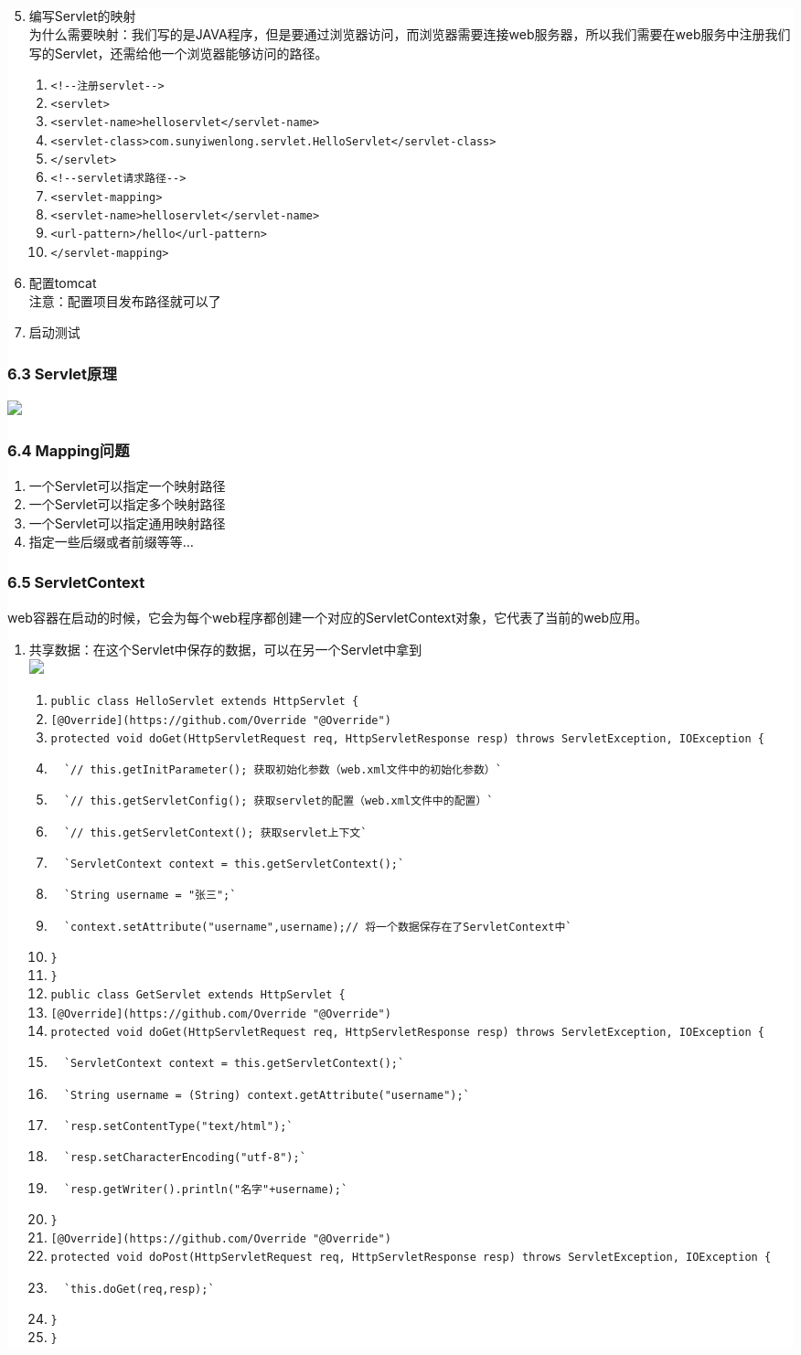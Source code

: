 5.  编写Servlet的映射  
    为什么需要映射：我们写的是JAVA程序，但是要通过浏览器访问，而浏览器需要连接web服务器，所以我们需要在web服务中注册我们写的Servlet，还需给他一个浏览器能够访问的路径。
    
    1.  `<!--注册servlet-->`
    2.  `<servlet>`
    3.   `<servlet-name>helloservlet</servlet-name>`
    4.   `<servlet-class>com.sunyiwenlong.servlet.HelloServlet</servlet-class>`
    5.  `</servlet>`
    6.  `<!--servlet请求路径-->`
    7.  `<servlet-mapping>`
    8.   `<servlet-name>helloservlet</servlet-name>`
    9.   `<url-pattern>/hello</url-pattern>`
    10.  `</servlet-mapping>`
    
6.  配置tomcat  
    注意：配置项目发布路径就可以了
    
7.  启动测试

### 6.3 Servlet原理

![](https://kuangstudy.oss-cn-beijing.aliyuncs.com/bbs/2022/07/07/kuangstudybf07068f-3fe7-4651-ba6d-88f522085994.jpg)

### 6.4 Mapping问题

1.  一个Servlet可以指定一个映射路径
2.  一个Servlet可以指定多个映射路径
3.  一个Servlet可以指定通用映射路径
4.  指定一些后缀或者前缀等等…

### 6.5 ServletContext

web容器在启动的时候，它会为每个web程序都创建一个对应的ServletContext对象，它代表了当前的web应用。

1.  共享数据：在这个Servlet中保存的数据，可以在另一个Servlet中拿到  
    ![](https://kuangstudy.oss-cn-beijing.aliyuncs.com/bbs/2022/07/07/kuangstudy8761b223-9619-4d95-83c3-bc83b21a0658.jpg)
    
    1.  `public class HelloServlet extends HttpServlet {`
    2.   `[@Override](https://github.com/Override "@Override")`
    3.   `protected void doGet(HttpServletRequest req, HttpServletResponse resp) throws ServletException, IOException {`
    4.       `// this.getInitParameter(); 获取初始化参数（web.xml文件中的初始化参数）`
    5.       `// this.getServletConfig(); 获取servlet的配置（web.xml文件中的配置）`
    6.       `// this.getServletContext(); 获取servlet上下文`
    7.       `ServletContext context = this.getServletContext();`
    8.       `String username = "张三";`
    9.       `context.setAttribute("username",username);// 将一个数据保存在了ServletContext中`
    10.   `}`
    11.  `}`
    1.  `public class GetServlet extends HttpServlet {`
    2.   `[@Override](https://github.com/Override "@Override")`
    3.   `protected void doGet(HttpServletRequest req, HttpServletResponse resp) throws ServletException, IOException {`
    4.       `ServletContext context = this.getServletContext();`
    5.       `String username = (String) context.getAttribute("username");`
    7.       `resp.setContentType("text/html");`
    8.       `resp.setCharacterEncoding("utf-8");`
    9.       `resp.getWriter().println("名字"+username);`
    10.   `}`
    12.   `[@Override](https://github.com/Override "@Override")`
    13.   `protected void doPost(HttpServletRequest req, HttpServletResponse resp) throws ServletException, IOException {`
    14.       `this.doGet(req,resp);`
    15.   `}`
    16.  `}`